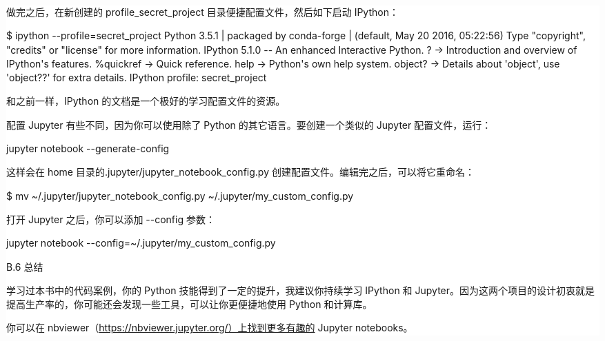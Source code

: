 
做完之后，在新创建的 profile_secret_project 目录便捷配置文件，然后如下启动 IPython：

$ ipython --profile=secret_project Python 3.5.1 | packaged by conda-forge | (default, May 20 2016, 05:22:56) Type "copyright", "credits" or "license" for more information. IPython 5.1.0 -- An enhanced Interactive Python. ? -> Introduction and overview of IPython's features. %quickref -> Quick reference. help -> Python's own help system. object? -> Details about 'object', use 'object??' for extra details. IPython profile: secret_project


和之前一样，IPython 的文档是一个极好的学习配置文件的资源。

配置 Jupyter 有些不同，因为你可以使用除了 Python 的其它语言。要创建一个类似的 Jupyter 配置文件，运行：

jupyter notebook --generate-config


这样会在 home 目录的.jupyter/jupyter_notebook_config.py 创建配置文件。编辑完之后，可以将它重命名：

$ mv ~/.jupyter/jupyter_notebook_config.py ~/.jupyter/my_custom_config.py


打开 Jupyter 之后，你可以添加 --config 参数：

jupyter notebook --config=~/.jupyter/my_custom_config.py


B.6 总结

学习过本书中的代码案例，你的 Python 技能得到了一定的提升，我建议你持续学习 IPython 和 Jupyter。因为这两个项目的设计初衷就是提高生产率的，你可能还会发现一些工具，可以让你更便捷地使用 Python 和计算库。

你可以在 nbviewer（https://nbviewer.jupyter.org/）上找到更多有趣的 Jupyter notebooks。

